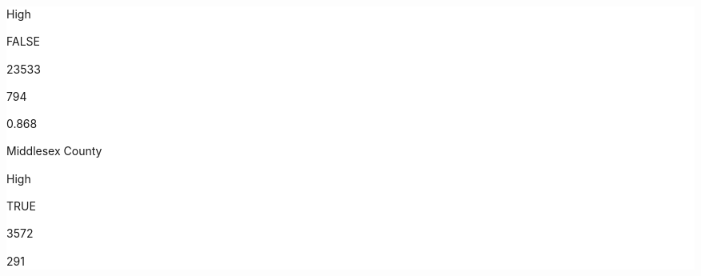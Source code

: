 </td>

<td style="text-align:left;">

High

</td>

<td style="text-align:left;">

FALSE

</td>

<td style="text-align:right;">

23533

</td>

<td style="text-align:right;">

794

</td>

<td style="text-align:right;">

0.868

</td>

</tr>

<tr>

<td style="text-align:left;">

Middlesex County

</td>

<td style="text-align:left;">

High

</td>

<td style="text-align:left;">

TRUE

</td>

<td style="text-align:right;">

3572

</td>

<td style="text-align:right;">

291

</td>
